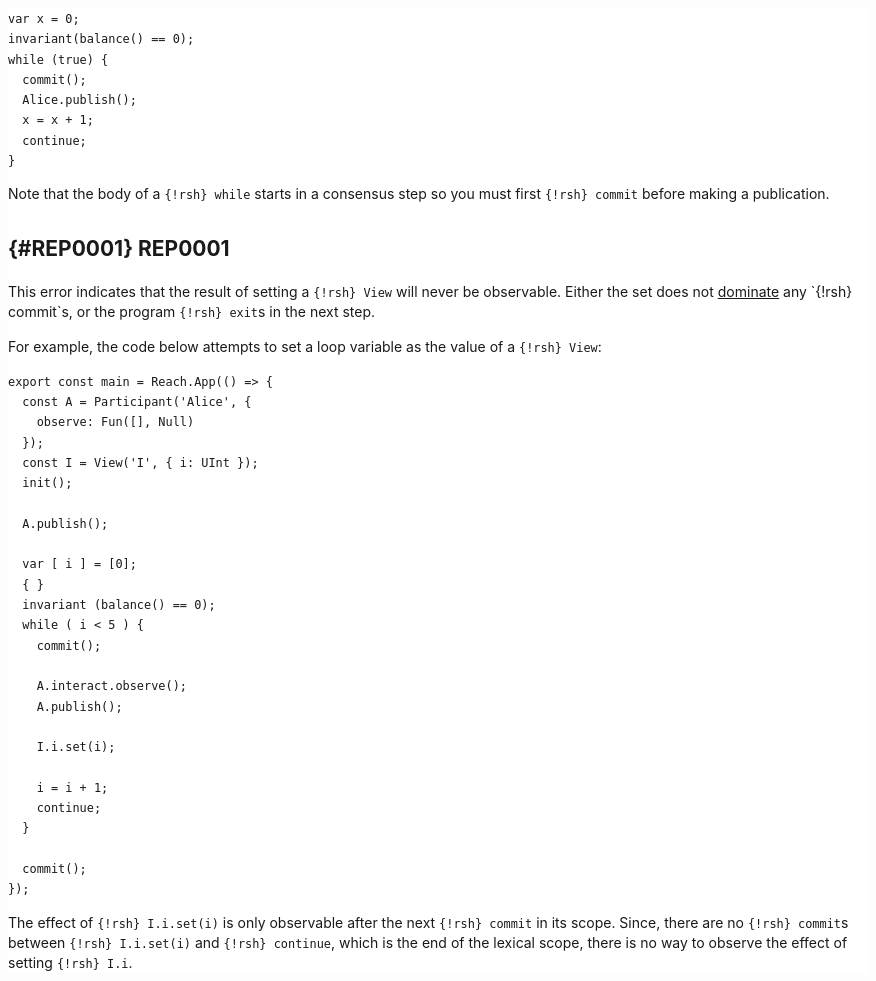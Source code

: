 ```reach
var x = 0;
invariant(balance() == 0);
while (true) {
  commit();
  Alice.publish();
  x = x + 1;
  continue;
}
```

Note that the body of a `{!rsh} while` starts in a consensus step so you must first `{!rsh} commit` before making a publication.

## {#REP0001} REP0001

This error indicates that the result of setting a `{!rsh} View` will never be observable.
Either the set does not [dominate](https://en.wikipedia.org/wiki/Dominator_(graph_theory)) any `{!rsh} commit`s, or the program `{!rsh} exit`s in the next step.

For example, the code below attempts to set a loop variable as the value of a `{!rsh} View`:

```reach
export const main = Reach.App(() => {
  const A = Participant('Alice', {
    observe: Fun([], Null)
  });
  const I = View('I', { i: UInt });
  init();

  A.publish();

  var [ i ] = [0];
  { }
  invariant (balance() == 0);
  while ( i < 5 ) {
    commit();

    A.interact.observe();
    A.publish();

    I.i.set(i);

    i = i + 1;
    continue;
  }

  commit();
});
```

The effect of `{!rsh} I.i.set(i)` is only observable after the next `{!rsh} commit` in its scope.
Since, there are no `{!rsh} commit`s between `{!rsh} I.i.set(i)` and `{!rsh} continue`, which is the end of the lexical scope, there is no
way to observe the effect of setting `{!rsh} I.i`.


  [x]: 4,